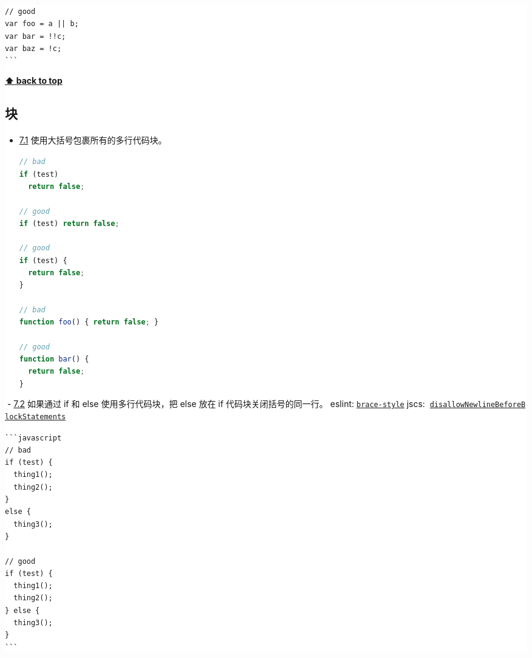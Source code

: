     // good
    var foo = a || b;
    var bar = !!c;
    var baz = !c;
    ```

**[⬆ back to top](#table-of-contents)**

## 块

  <a name="blocks"></a>
  <a name="blocks--braces"></a><a name="7.1"></a>
  - [7.1](#blocks--braces) 使用大括号包裹所有的多行代码块。

    ```javascript
    // bad
    if (test)
      return false;

    // good
    if (test) return false;

    // good
    if (test) {
      return false;
    }

    // bad
    function foo() { return false; }

    // good
    function bar() {
      return false;
    }
    ```

  <a name="blocks--cuddled-elses"></a><a name="7.2"></a>
  - [7.2](#blocks--cuddled-elses) 如果通过 if 和 else 使用多行代码块，把 else 放在 if 代码块关闭括号的同一行。 eslint: [`brace-style`](http://eslint.org/docs/rules/brace-style.html) jscs:  [`disallowNewlineBeforeBlockStatements`](http://jscs.info/rule/disallowNewlineBeforeBlockStatements)

    ```javascript
    // bad
    if (test) {
      thing1();
      thing2();
    }
    else {
      thing3();
    }

    // good
    if (test) {
      thing1();
      thing2();
    } else {
      thing3();
    }
    ```
